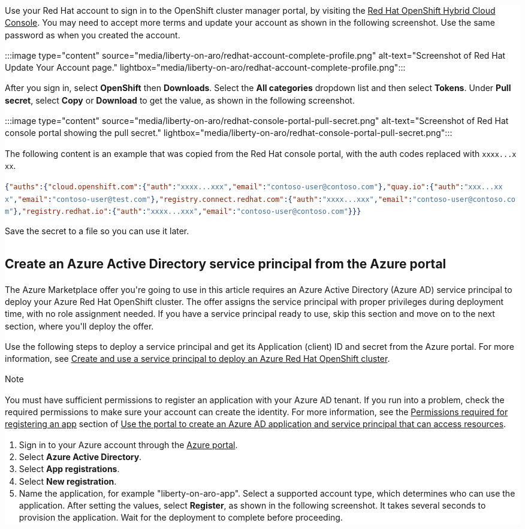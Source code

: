 Use your Red Hat account to sign in to the OpenShift cluster manager portal, by visiting the [Red Hat OpenShift Hybrid Cloud Console](https://console.redhat.com/openshift/install/azure/aro-provisioned). You may need to accept more terms and update your account as shown in the following screenshot. Use the same password as when you created the account.

:::image type="content" source="media/liberty-on-aro/redhat-account-complete-profile.png" alt-text="Screenshot of Red Hat Update Your Account page." lightbox="media/liberty-on-aro/redhat-account-complete-profile.png":::

After you sign in, select **OpenShift** then **Downloads**. Select the **All categories** dropdown list and then select **Tokens**. Under **Pull secret**, select **Copy** or **Download** to get the value, as shown in the following screenshot.

:::image type="content" source="media/liberty-on-aro/redhat-console-portal-pull-secret.png" alt-text="Screenshot of Red Hat console portal showing the pull secret." lightbox="media/liberty-on-aro/redhat-console-portal-pull-secret.png":::

The following content is an example that was copied from the Red Hat console portal, with the auth codes replaced with `xxxx...xxx`.

```json
{"auths":{"cloud.openshift.com":{"auth":"xxxx...xxx","email":"contoso-user@contoso.com"},"quay.io":{"auth":"xxx...xxx","email":"contoso-user@test.com"},"registry.connect.redhat.com":{"auth":"xxxx...xxx","email":"contoso-user@contoso.com"},"registry.redhat.io":{"auth":"xxxx...xxx","email":"contoso-user@contoso.com"}}}
```

Save the secret to a file so you can use it later.

## Create an Azure Active Directory service principal from the Azure portal

The Azure Marketplace offer you're going to use in this article requires an Azure Active Directory (Azure AD) service principal to deploy your Azure Red Hat OpenShift cluster. The offer assigns the service principal with proper privileges during deployment time, with no role assignment needed. If you have a service principal ready to use, skip this section and move on to the next section, where you'll deploy the offer.

Use the following steps to deploy a service principal and get its Application (client) ID and secret from the Azure portal. For more information, see [Create and use a service principal to deploy an Azure Red Hat OpenShift cluster](/azure/openshift/howto-create-service-principal?pivots=aro-azureportal).

> [!NOTE]
> You must have sufficient permissions to register an application with your Azure AD tenant. If you run into a problem, check the required permissions to make sure your account can create the identity. For more information, see the [Permissions required for registering an app](/azure/active-directory/develop/howto-create-service-principal-portal#permissions-required-for-registering-an-app) section of [Use the portal to create an Azure AD application and service principal that can access resources](/azure/active-directory/develop/howto-create-service-principal-portal).

1. Sign in to your Azure account through the [Azure portal](https://portal.azure.com/).
1. Select **Azure Active Directory**.
1. Select **App registrations**.
1. Select **New registration**.
1. Name the application, for example "liberty-on-aro-app". Select a supported account type, which determines who can use the application. After setting the values, select **Register**, as shown in the following screenshot. It takes several seconds to provision the application. Wait for the deployment to complete before proceeding.
